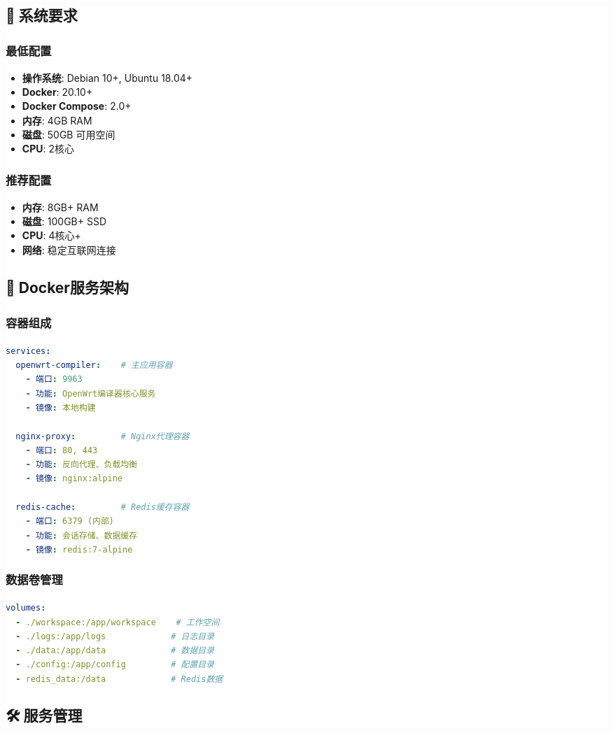 ## 🔧 系统要求

### 最低配置
- **操作系统**: Debian 10+, Ubuntu 18.04+
- **Docker**: 20.10+
- **Docker Compose**: 2.0+
- **内存**: 4GB RAM
- **磁盘**: 50GB 可用空间
- **CPU**: 2核心

### 推荐配置
- **内存**: 8GB+ RAM
- **磁盘**: 100GB+ SSD
- **CPU**: 4核心+
- **网络**: 稳定互联网连接

## 🐳 Docker服务架构

### 容器组成
```yaml
services:
  openwrt-compiler:    # 主应用容器
    - 端口: 9963
    - 功能: OpenWrt编译器核心服务
    - 镜像: 本地构建
    
  nginx-proxy:         # Nginx代理容器
    - 端口: 80, 443
    - 功能: 反向代理、负载均衡
    - 镜像: nginx:alpine
    
  redis-cache:         # Redis缓存容器
    - 端口: 6379 (内部)
    - 功能: 会话存储、数据缓存
    - 镜像: redis:7-alpine
```

### 数据卷管理
```yaml
volumes:
  - ./workspace:/app/workspace    # 工作空间
  - ./logs:/app/logs             # 日志目录
  - ./data:/app/data             # 数据目录
  - ./config:/app/config         # 配置目录
  - redis_data:/data             # Redis数据
```

## 🛠️ 服务管理
